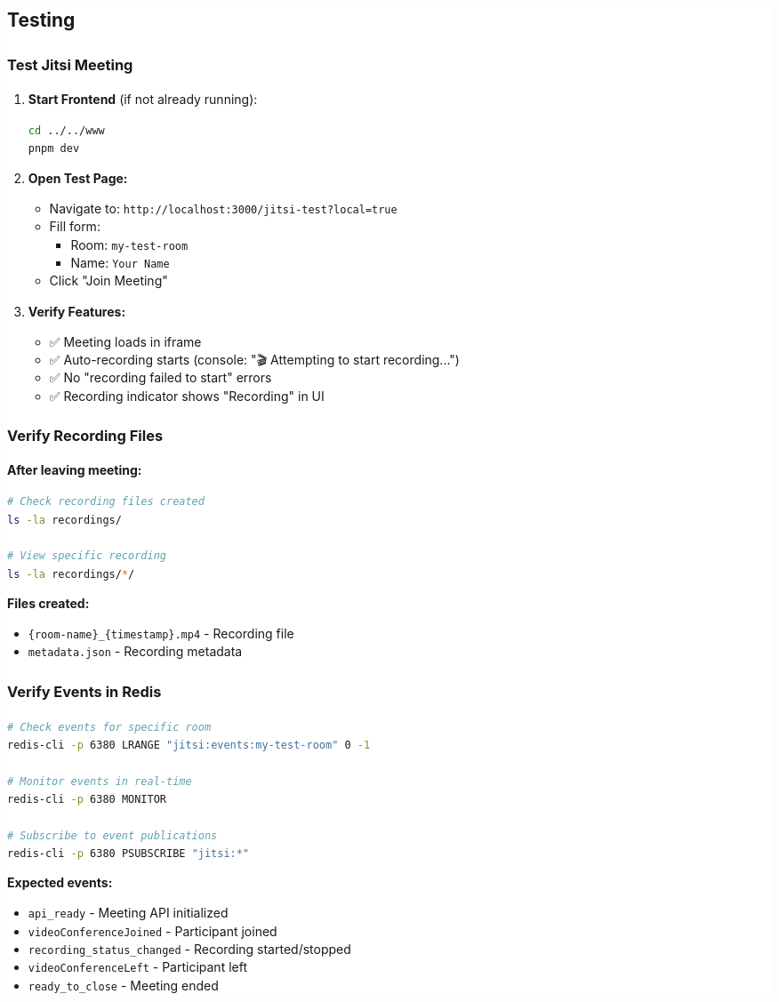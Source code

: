 ## Testing

### Test Jitsi Meeting

1. **Start Frontend** (if not already running):
   ```bash
   cd ../../www
   pnpm dev
   ```

2. **Open Test Page:**
   - Navigate to: `http://localhost:3000/jitsi-test?local=true`
   - Fill form:
     - Room: `my-test-room`
     - Name: `Your Name`
   - Click "Join Meeting"

3. **Verify Features:**
   - ✅ Meeting loads in iframe
   - ✅ Auto-recording starts (console: "🎬 Attempting to start recording...")
   - ✅ No "recording failed to start" errors
   - ✅ Recording indicator shows "Recording" in UI

### Verify Recording Files

**After leaving meeting:**
```bash
# Check recording files created
ls -la recordings/

# View specific recording
ls -la recordings/*/
```

**Files created:**
- `{room-name}_{timestamp}.mp4` - Recording file
- `metadata.json` - Recording metadata

### Verify Events in Redis

```bash
# Check events for specific room
redis-cli -p 6380 LRANGE "jitsi:events:my-test-room" 0 -1

# Monitor events in real-time
redis-cli -p 6380 MONITOR

# Subscribe to event publications
redis-cli -p 6380 PSUBSCRIBE "jitsi:*"
```

**Expected events:**
- `api_ready` - Meeting API initialized
- `videoConferenceJoined` - Participant joined
- `recording_status_changed` - Recording started/stopped
- `videoConferenceLeft` - Participant left
- `ready_to_close` - Meeting ended

